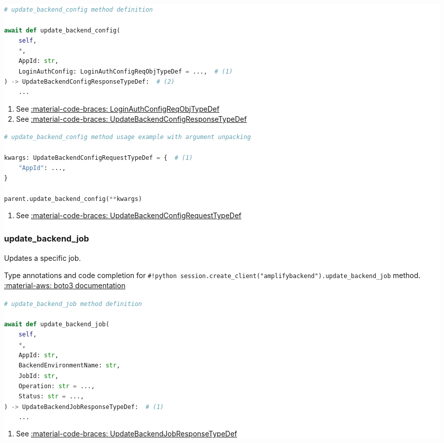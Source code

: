 ```python
# update_backend_config method definition

await def update_backend_config(
    self,
    *,
    AppId: str,
    LoginAuthConfig: LoginAuthConfigReqObjTypeDef = ...,  # (1)
) -> UpdateBackendConfigResponseTypeDef:  # (2)
    ...
```

1. See [:material-code-braces: LoginAuthConfigReqObjTypeDef](./type_defs.md#loginauthconfigreqobjtypedef)
2. See [:material-code-braces: UpdateBackendConfigResponseTypeDef](./type_defs.md#updatebackendconfigresponsetypedef)


```python
# update_backend_config method usage example with argument unpacking

kwargs: UpdateBackendConfigRequestTypeDef = {  # (1)
    "AppId": ...,
}

parent.update_backend_config(**kwargs)
```

1. See [:material-code-braces: UpdateBackendConfigRequestTypeDef](./type_defs.md#updatebackendconfigrequesttypedef)

### update\_backend\_job

Updates a specific job.

Type annotations and code completion for `#!python session.create_client("amplifybackend").update_backend_job` method.
[:material-aws: boto3 documentation](https://boto3.amazonaws.com/v1/documentation/api/latest/reference/services/amplifybackend/client/update_backend_job.html)

```python
# update_backend_job method definition

await def update_backend_job(
    self,
    *,
    AppId: str,
    BackendEnvironmentName: str,
    JobId: str,
    Operation: str = ...,
    Status: str = ...,
) -> UpdateBackendJobResponseTypeDef:  # (1)
    ...
```

1. See [:material-code-braces: UpdateBackendJobResponseTypeDef](./type_defs.md#updatebackendjobresponsetypedef)
